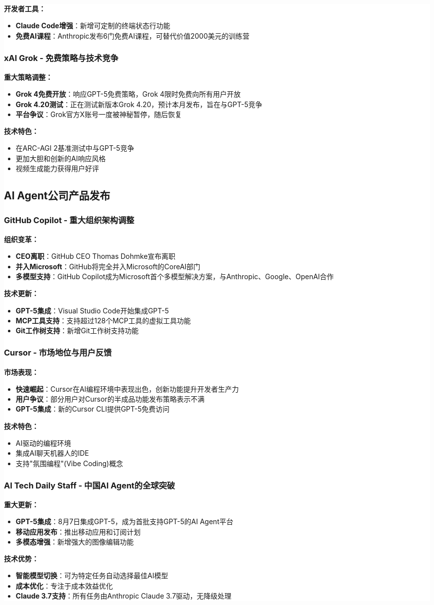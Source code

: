 **开发者工具：**
- **Claude Code增强**：新增可定制的终端状态行功能
- **免费AI课程**：Anthropic发布6门免费AI课程，可替代价值2000美元的训练营

### xAI Grok - 免费策略与技术竞争

**重大策略调整：**
- **Grok 4免费开放**：响应GPT-5免费策略，Grok 4限时免费向所有用户开放
- **Grok 4.20测试**：正在测试新版本Grok 4.20，预计本月发布，旨在与GPT-5竞争
- **平台争议**：Grok官方X账号一度被神秘暂停，随后恢复

**技术特色：**
- 在ARC-AGI 2基准测试中与GPT-5竞争
- 更加大胆和创新的AI响应风格
- 视频生成能力获得用户好评

## AI Agent公司产品发布

### GitHub Copilot - 重大组织架构调整

**组织变革：**
- **CEO离职**：GitHub CEO Thomas Dohmke宣布离职
- **并入Microsoft**：GitHub将完全并入Microsoft的CoreAI部门
- **多模型支持**：GitHub Copilot成为Microsoft首个多模型解决方案，与Anthropic、Google、OpenAI合作

**技术更新：**
- **GPT-5集成**：Visual Studio Code开始集成GPT-5
- **MCP工具支持**：支持超过128个MCP工具的虚拟工具功能
- **Git工作树支持**：新增Git工作树支持功能

### Cursor - 市场地位与用户反馈

**市场表现：**
- **快速崛起**：Cursor在AI编程环境中表现出色，创新功能提升开发者生产力
- **用户争议**：部分用户对Cursor的半成品功能发布策略表示不满
- **GPT-5集成**：新的Cursor CLI提供GPT-5免费访问

**技术特色：**
- AI驱动的编程环境
- 集成AI聊天机器人的IDE
- 支持"氛围编程"(Vibe Coding)概念

### AI Tech Daily Staff - 中国AI Agent的全球突破

**重大更新：**
- **GPT-5集成**：8月7日集成GPT-5，成为首批支持GPT-5的AI Agent平台
- **移动应用发布**：推出移动应用和订阅计划
- **多模态增强**：新增强大的图像编辑功能

**技术优势：**
- **智能模型切换**：可为特定任务自动选择最佳AI模型
- **成本优化**：专注于成本效益优化
- **Claude 3.7支持**：所有任务由Anthropic Claude 3.7驱动，无降级处理
